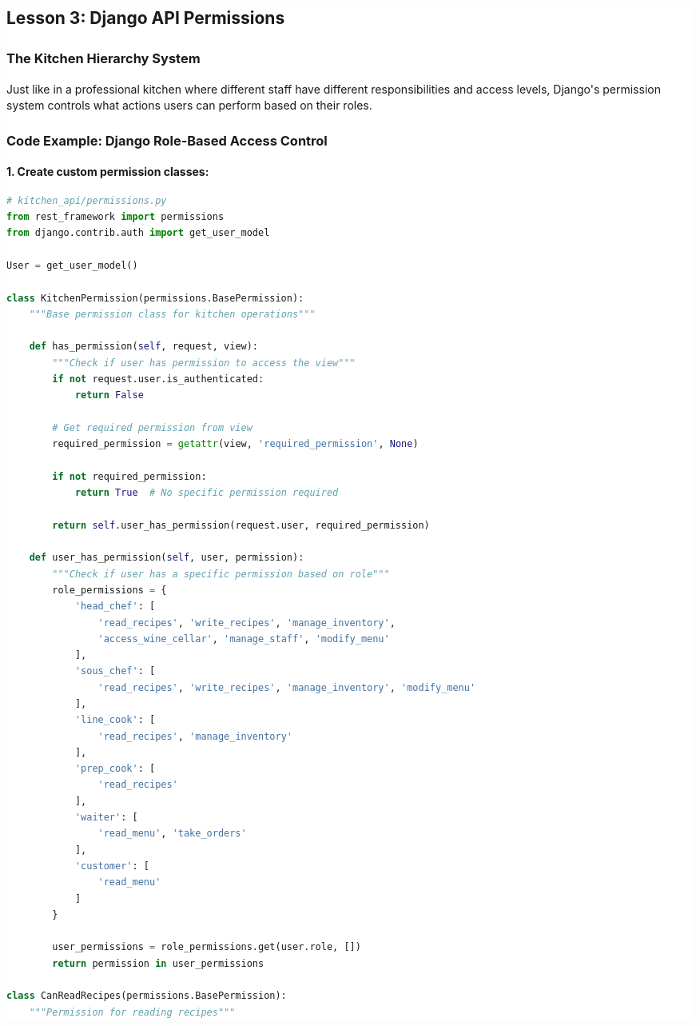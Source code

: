 
## Lesson 3: Django API Permissions

### The Kitchen Hierarchy System

Just like in a professional kitchen where different staff have different responsibilities and access levels, Django's permission system controls what actions users can perform based on their roles.

### Code Example: Django Role-Based Access Control

**1. Create custom permission classes:**

```python
# kitchen_api/permissions.py
from rest_framework import permissions
from django.contrib.auth import get_user_model

User = get_user_model()

class KitchenPermission(permissions.BasePermission):
    """Base permission class for kitchen operations"""
    
    def has_permission(self, request, view):
        """Check if user has permission to access the view"""
        if not request.user.is_authenticated:
            return False
        
        # Get required permission from view
        required_permission = getattr(view, 'required_permission', None)
        
        if not required_permission:
            return True  # No specific permission required
        
        return self.user_has_permission(request.user, required_permission)
    
    def user_has_permission(self, user, permission):
        """Check if user has a specific permission based on role"""
        role_permissions = {
            'head_chef': [
                'read_recipes', 'write_recipes', 'manage_inventory',
                'access_wine_cellar', 'manage_staff', 'modify_menu'
            ],
            'sous_chef': [
                'read_recipes', 'write_recipes', 'manage_inventory', 'modify_menu'
            ],
            'line_cook': [
                'read_recipes', 'manage_inventory'
            ],
            'prep_cook': [
                'read_recipes'
            ],
            'waiter': [
                'read_menu', 'take_orders'
            ],
            'customer': [
                'read_menu'
            ]
        }
        
        user_permissions = role_permissions.get(user.role, [])
        return permission in user_permissions

class CanReadRecipes(permissions.BasePermission):
    """Permission for reading recipes"""
```